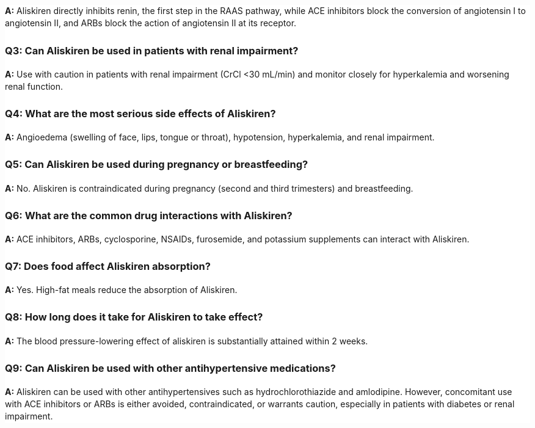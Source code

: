 **A:** Aliskiren directly inhibits renin, the first step in the RAAS pathway, while ACE inhibitors block the conversion of angiotensin I to angiotensin II, and ARBs block the action of angiotensin II at its receptor.

### **Q3: Can Aliskiren be used in patients with renal impairment?**

**A:**  Use with caution in patients with renal impairment (CrCl <30 mL/min) and monitor closely for hyperkalemia and worsening renal function.  

### **Q4:  What are the most serious side effects of Aliskiren?**

**A:** Angioedema (swelling of face, lips, tongue or throat), hypotension, hyperkalemia, and renal impairment.

### **Q5: Can Aliskiren be used during pregnancy or breastfeeding?**

**A:** No. Aliskiren is contraindicated during pregnancy (second and third trimesters) and breastfeeding.

### **Q6: What are the common drug interactions with Aliskiren?**

**A:** ACE inhibitors, ARBs, cyclosporine, NSAIDs, furosemide, and potassium supplements can interact with Aliskiren.

### **Q7:  Does food affect Aliskiren absorption?**

**A:** Yes. High-fat meals reduce the absorption of Aliskiren.

### **Q8: How long does it take for Aliskiren to take effect?**

**A:** The blood pressure-lowering effect of aliskiren is substantially attained within 2 weeks.

### **Q9: Can Aliskiren be used with other antihypertensive medications?**

**A:**  Aliskiren can be used with other antihypertensives such as hydrochlorothiazide and amlodipine. However, concomitant use with ACE inhibitors or ARBs is either avoided, contraindicated, or warrants caution, especially in patients with diabetes or renal impairment.



